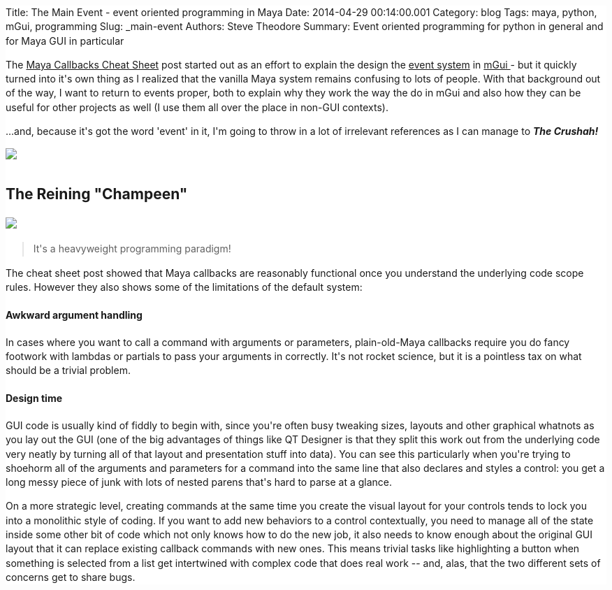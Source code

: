 Title: The Main Event - event oriented programming in Maya
Date: 2014-04-29 00:14:00.001
Category: blog
Tags: maya, python, mGui, programming
Slug: _main-event
Authors: Steve Theodore
Summary: Event oriented programming for python in general and for Maya GUI in particular

The [Maya Callbacks Cheat Sheet](http://techartsurvival.blogspot.com/2014/04/maya-callbacks-cheat-sheet.html) post started out as an effort to explain the design the [event system](https://github.com/theodox/mGui/blob/master/mGui/events.py) in [mGui ](https://github.com/theodox/mGui)\- but it quickly turned into it's own thing as I realized that the vanilla Maya system remains confusing to lots of people.  With that background out of the way, I want to return to events proper, both to explain why they work the way the do in mGui and also how they can be useful for other projects as well (I use them all over the place in non-GUI contexts).  
  
...and, because it's got the word 'event' in it, I'm going to throw in a lot of irrelevant references as I can manage to **_The Crushah!_**  
  


[![](http://hot-breakfast.com/wp-content/uploads/2014/01/GHG-WB-Crusher.jpg)](http://hot-breakfast.com/wp-content/uploads/2014/01/GHG-WB-Crusher.jpg)

 

## The Reining "Champeen"

[![](http://i3.ytimg.com/vi/n0lzjNzql5Y/mqdefault.jpg)](http://i3.ytimg.com/vi/n0lzjNzql5Y/mqdefault.jpg)  
> It's a heavyweight programming paradigm!  
  
 

  
The cheat sheet post showed that Maya callbacks are reasonably functional once you understand the underlying code scope rules. However they also shows some of the limitations of the default system:  
  


#### Awkward argument handling  

In cases where you want to call a command with arguments or parameters, plain-old-Maya callbacks require you do fancy footwork with lambdas or partials to pass your arguments in correctly. It's not rocket science, but it is a pointless tax on what should be a trivial problem.  
  


#### Design time

GUI code is usually kind of fiddly to begin with, since you're often busy tweaking sizes, layouts and other graphical whatnots as you lay out the GUI (one of the big advantages of things like QT Designer is that they split this work out from the underlying code very neatly by turning all of that layout and presentation stuff into data).  You can see this particularly when you're trying to shoehorm all of the arguments and parameters for a command into the same line that also declares and styles a control: you get a long messy piece of junk with lots of nested parens that's hard to parse at a glance.   
  
On a more strategic level, creating commands at the same time you create the visual layout for your controls tends to lock you into a monolithic style of coding. If you want to add new behaviors to a control contextually, you need to manage all of the state inside some other bit of code which not only knows how to do the new job,  it also needs to know enough about the original GUI layout that it can replace existing callback commands with new ones.   This means trivial tasks like highlighting a button when something is selected from a list get intertwined with complex code that does real work -- and, alas, that the two different sets of concerns get to share bugs.  
  